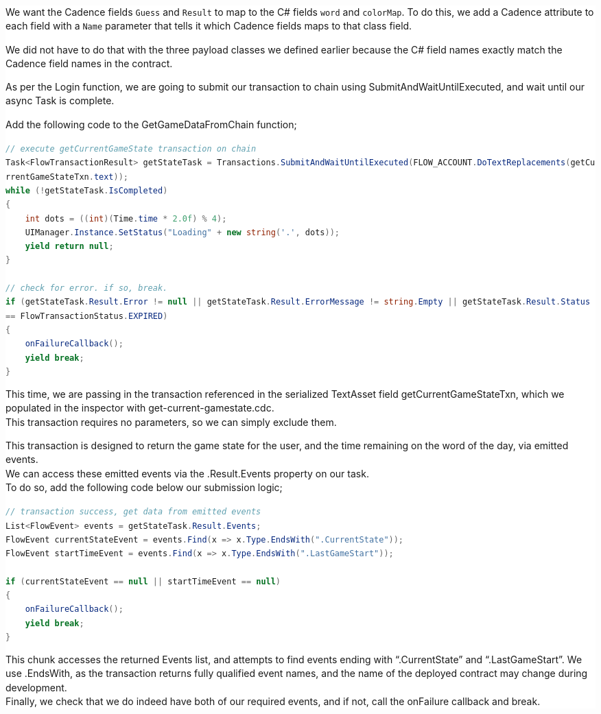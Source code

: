 We want the Cadence fields ```Guess``` and ```Result``` to map to the C# fields ```word``` and ```colorMap```.  To do this, we add a Cadence attribute to each field with a ```Name```
parameter that tells it which Cadence fields maps to that class field.

We did not have to do that with the three payload classes we defined earlier because the C# field names exactly match the Cadence field names in the contract.

As per the Login function, we are going to submit our transaction to chain using SubmitAndWaitUntilExecuted, and wait until our async Task is complete.

Add the following code to the GetGameDataFromChain function;

```cs
// execute getCurrentGameState transaction on chain
Task<FlowTransactionResult> getStateTask = Transactions.SubmitAndWaitUntilExecuted(FLOW_ACCOUNT.DoTextReplacements(getCurrentGameStateTxn.text));
while (!getStateTask.IsCompleted)
{
    int dots = ((int)(Time.time * 2.0f) % 4);
    UIManager.Instance.SetStatus("Loading" + new string('.', dots));
    yield return null;
}

// check for error. if so, break.
if (getStateTask.Result.Error != null || getStateTask.Result.ErrorMessage != string.Empty || getStateTask.Result.Status == FlowTransactionStatus.EXPIRED)
{
    onFailureCallback();
    yield break;
}
```

This time, we are passing in the transaction referenced in the serialized TextAsset field getCurrentGameStateTxn, which we populated in the inspector with get-current-gamestate.cdc.  
This transaction requires no parameters, so we can simply exclude them.

This transaction is designed to return the game state for the user, and the time remaining on the word of the day, via emitted events.  
We can access these emitted events via the .Result.Events property on our task.  
To do so, add the following code below our submission logic;

```cs
// transaction success, get data from emitted events
List<FlowEvent> events = getStateTask.Result.Events;
FlowEvent currentStateEvent = events.Find(x => x.Type.EndsWith(".CurrentState"));
FlowEvent startTimeEvent = events.Find(x => x.Type.EndsWith(".LastGameStart"));

if (currentStateEvent == null || startTimeEvent == null)
{
    onFailureCallback();
    yield break;
}
```

This chunk accesses the returned Events list, and attempts to find events ending with “.CurrentState” and “.LastGameStart”. We use .EndsWith, as the transaction returns fully qualified event names, and the name of the deployed contract may change during development.  
Finally, we check that we do indeed have both of our required events, and if not, call the onFailure callback and break.
